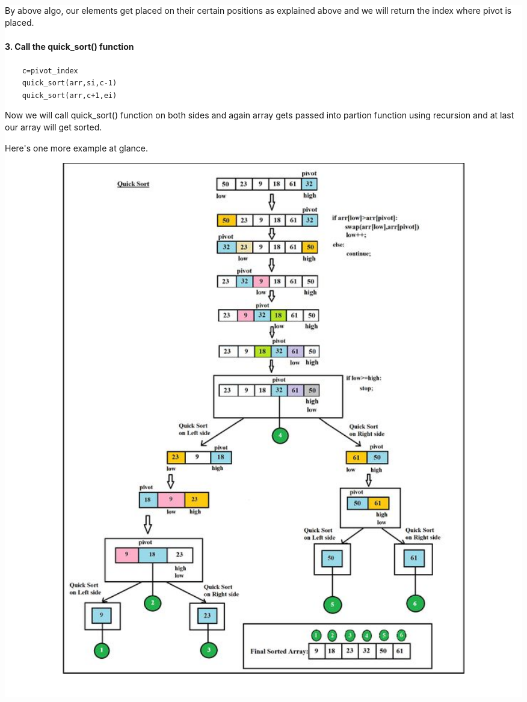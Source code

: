 By above algo, our elements get placed on their certain positions as explained above and we will return the index where pivot is placed.  
       
  #### 3. Call the quick_sort() function 
           
          
```
    c=pivot_index
    quick_sort(arr,si,c-1)
    quick_sort(arr,c+1,ei)
```   
Now we will call quick_sort() function on both sides and again array gets passed into partion function using recursion and at last our array will get sorted. 

Here's one more example at glance.
&nbsp;
&nbsp;  &nbsp;  
<p align="center">
  <img width="750" height="850" src="quick/2.jpg">
</p>
&nbsp;    
<p align="center"> 